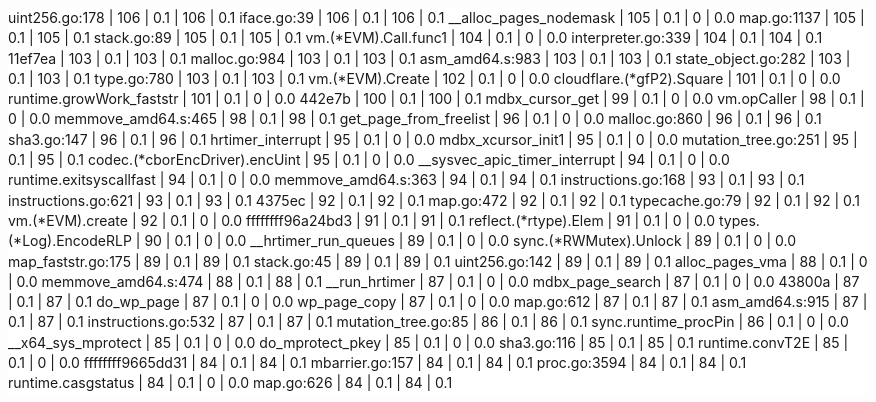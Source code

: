 uint256.go:178                                       |    106 |   0.1 |  106 |   0.1
iface.go:39                                          |    106 |   0.1 |  106 |   0.1
__alloc_pages_nodemask                               |    105 |   0.1 |    0 |   0.0
map.go:1137                                          |    105 |   0.1 |  105 |   0.1
stack.go:89                                          |    105 |   0.1 |  105 |   0.1
vm.(*EVM).Call.func1                                 |    104 |   0.1 |    0 |   0.0
interpreter.go:339                                   |    104 |   0.1 |  104 |   0.1
11ef7ea                                              |    103 |   0.1 |  103 |   0.1
malloc.go:984                                        |    103 |   0.1 |  103 |   0.1
asm_amd64.s:983                                      |    103 |   0.1 |  103 |   0.1
state_object.go:282                                  |    103 |   0.1 |  103 |   0.1
type.go:780                                          |    103 |   0.1 |  103 |   0.1
vm.(*EVM).Create                                     |    102 |   0.1 |    0 |   0.0
cloudflare.(*gfP2).Square                            |    101 |   0.1 |    0 |   0.0
runtime.growWork_faststr                             |    101 |   0.1 |    0 |   0.0
442e7b                                               |    100 |   0.1 |  100 |   0.1
mdbx_cursor_get                                      |     99 |   0.1 |    0 |   0.0
vm.opCaller                                          |     98 |   0.1 |    0 |   0.0
memmove_amd64.s:465                                  |     98 |   0.1 |   98 |   0.1
get_page_from_freelist                               |     96 |   0.1 |    0 |   0.0
malloc.go:860                                        |     96 |   0.1 |   96 |   0.1
sha3.go:147                                          |     96 |   0.1 |   96 |   0.1
hrtimer_interrupt                                    |     95 |   0.1 |    0 |   0.0
mdbx_xcursor_init1                                   |     95 |   0.1 |    0 |   0.0
mutation_tree.go:251                                 |     95 |   0.1 |   95 |   0.1
codec.(*cborEncDriver).encUint                       |     95 |   0.1 |    0 |   0.0
__sysvec_apic_timer_interrupt                        |     94 |   0.1 |    0 |   0.0
runtime.exitsyscallfast                              |     94 |   0.1 |    0 |   0.0
memmove_amd64.s:363                                  |     94 |   0.1 |   94 |   0.1
instructions.go:168                                  |     93 |   0.1 |   93 |   0.1
instructions.go:621                                  |     93 |   0.1 |   93 |   0.1
4375ec                                               |     92 |   0.1 |   92 |   0.1
map.go:472                                           |     92 |   0.1 |   92 |   0.1
typecache.go:79                                      |     92 |   0.1 |   92 |   0.1
vm.(*EVM).create                                     |     92 |   0.1 |    0 |   0.0
ffffffff96a24bd3                                     |     91 |   0.1 |   91 |   0.1
reflect.(*rtype).Elem                                |     91 |   0.1 |    0 |   0.0
types.(*Log).EncodeRLP                               |     90 |   0.1 |    0 |   0.0
__hrtimer_run_queues                                 |     89 |   0.1 |    0 |   0.0
sync.(*RWMutex).Unlock                               |     89 |   0.1 |    0 |   0.0
map_faststr.go:175                                   |     89 |   0.1 |   89 |   0.1
stack.go:45                                          |     89 |   0.1 |   89 |   0.1
uint256.go:142                                       |     89 |   0.1 |   89 |   0.1
alloc_pages_vma                                      |     88 |   0.1 |    0 |   0.0
memmove_amd64.s:474                                  |     88 |   0.1 |   88 |   0.1
__run_hrtimer                                        |     87 |   0.1 |    0 |   0.0
mdbx_page_search                                     |     87 |   0.1 |    0 |   0.0
43800a                                               |     87 |   0.1 |   87 |   0.1
do_wp_page                                           |     87 |   0.1 |    0 |   0.0
wp_page_copy                                         |     87 |   0.1 |    0 |   0.0
map.go:612                                           |     87 |   0.1 |   87 |   0.1
asm_amd64.s:915                                      |     87 |   0.1 |   87 |   0.1
instructions.go:532                                  |     87 |   0.1 |   87 |   0.1
mutation_tree.go:85                                  |     86 |   0.1 |   86 |   0.1
sync.runtime_procPin                                 |     86 |   0.1 |    0 |   0.0
__x64_sys_mprotect                                   |     85 |   0.1 |    0 |   0.0
do_mprotect_pkey                                     |     85 |   0.1 |    0 |   0.0
sha3.go:116                                          |     85 |   0.1 |   85 |   0.1
runtime.convT2E                                      |     85 |   0.1 |    0 |   0.0
ffffffff9665dd31                                     |     84 |   0.1 |   84 |   0.1
mbarrier.go:157                                      |     84 |   0.1 |   84 |   0.1
proc.go:3594                                         |     84 |   0.1 |   84 |   0.1
runtime.casgstatus                                   |     84 |   0.1 |    0 |   0.0
map.go:626                                           |     84 |   0.1 |   84 |   0.1